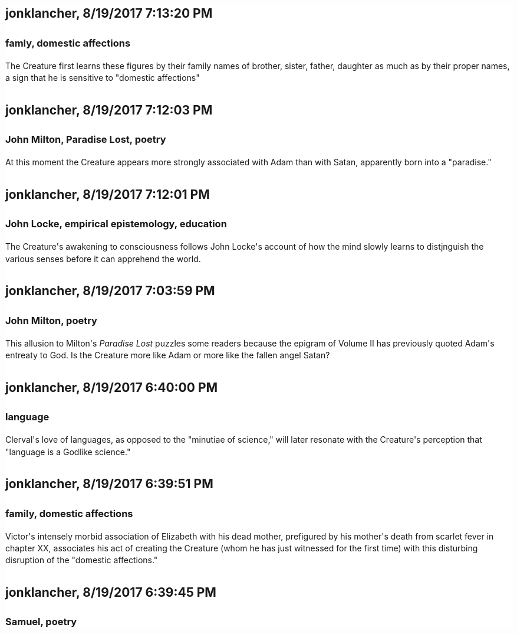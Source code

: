 ## jonklancher, 8/19/2017 7:13:20 PM

### famly, domestic affections

The Creature first learns these figures by their family names of brother, sister, father, daughter as much as by their proper names, a sign that he is sensitive to "domestic affections"

## jonklancher, 8/19/2017 7:12:03 PM

### John Milton, Paradise Lost, poetry

At this moment the Creature appears more strongly associated with Adam than with Satan, apparently born into a "paradise."

## jonklancher, 8/19/2017 7:12:01 PM

### John Locke, empirical epistemology, education

The Creature's awakening to consciousness follows John Locke's account of how the mind slowly learns to distjnguish the various senses before it can apprehend the world.


## jonklancher, 8/19/2017 7:03:59 PM

### John Milton, poetry

This allusion to Milton's *Paradise Lost* puzzles some readers because the epigram of Volume II has previously quoted Adam's entreaty to God. Is the Creature more like Adam or more like the fallen angel Satan?

## jonklancher, 8/19/2017 6:40:00 PM

### language

Clerval's love of languages, as opposed to the "minutiae of science," will later resonate with the Creature's perception that "language is a Godlike science." 

## jonklancher, 8/19/2017 6:39:51 PM

### family, domestic affections

Victor's intensely morbid association of Elizabeth with his dead mother, prefigured by his mother's death from scarlet fever in chapter XX, associates his act of creating the Creature (whom he has just witnessed for the first time) with this disturbing disruption of the "domestic affections." 

## jonklancher, 8/19/2017 6:39:45 PM

### Samuel, poetry
